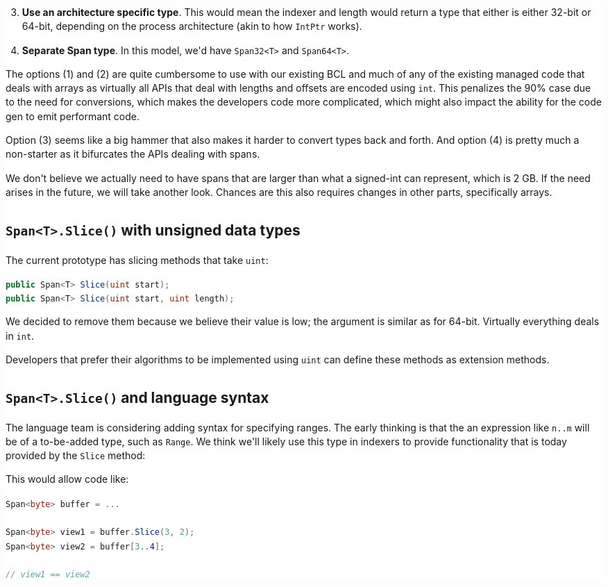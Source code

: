 3. **Use an architecture specific type**. This would mean the indexer and length
   would return a type that either is either 32-bit or 64-bit, depending on the
   process architecture (akin to how `IntPtr` works).

4. **Separate Span<T> type**. In this model, we'd have `Span32<T>` and
   `Span64<T>`.

The options (1) and (2) are quite cumbersome to use with our existing BCL and
much of any of the existing managed code that deals with arrays as virtually all
APIs that deal with lengths and offsets are encoded using `int`. This penalizes
the 90% case due to the need for conversions, which makes the developers code
more complicated, which might also impact the ability for the code gen to emit
performant code.

Option (3) seems like a big hammer that also makes it harder to convert types
back and forth. And option (4) is pretty much a non-starter as it bifurcates the
APIs dealing with spans.

We don't believe we actually need to have spans that are larger than what a
signed-int can represent, which is 2 GB. If the need arises in the future, we
will take another look. Chances are this also requires changes in other parts,
specifically arrays.

## `Span<T>.Slice()` with unsigned data types

The current prototype has slicing methods that take `uint`:

```C#
public Span<T> Slice(uint start);
public Span<T> Slice(uint start, uint length);
```

We decided to remove them because we believe their value is low; the argument is
similar as for 64-bit. Virtually everything deals in `int`.

Developers that prefer their algorithms to be implemented using `uint` can
define these methods as extension methods.

## `Span<T>.Slice()` and language syntax

The language team is considering adding syntax for specifying ranges. The
early thinking is that the an expression like `n..m` will be of a to-be-added
type, such as `Range`. We think we'll likely use this type in indexers to
provide functionality that is today provided by the `Slice` method:

This would allow code like:

```C#
Span<byte> buffer = ...

Span<byte> view1 = buffer.Slice(3, 2);
Span<byte> view2 = buffer[3..4];
 
// view1 == view2
```
